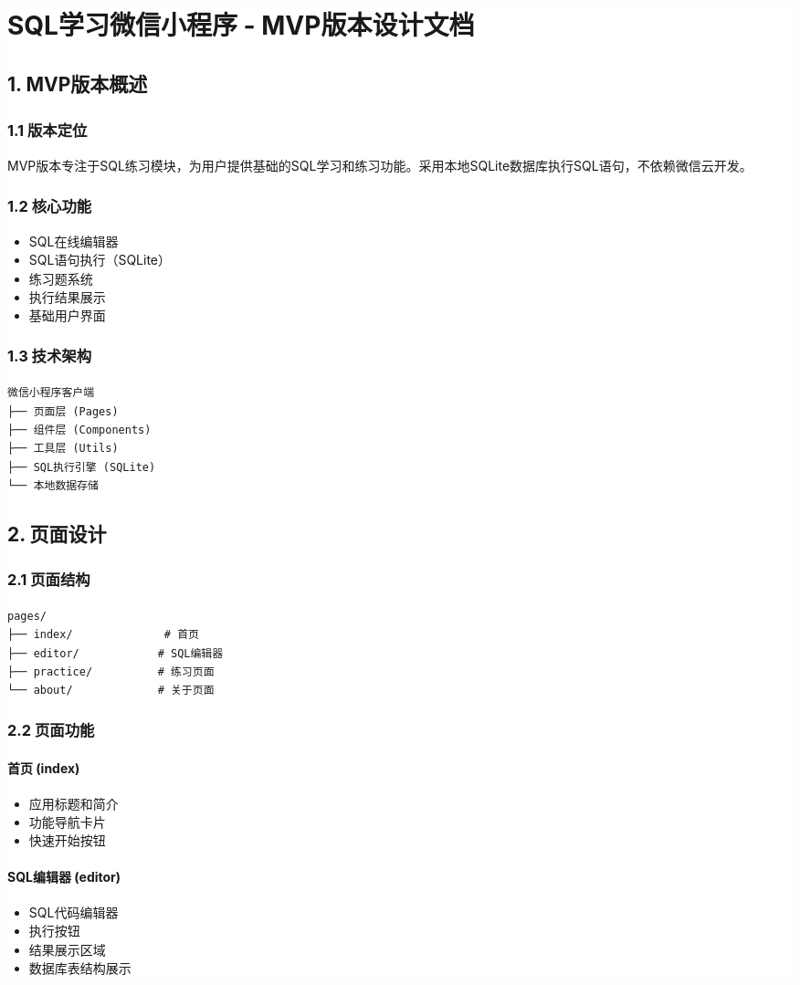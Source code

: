 # SQL学习微信小程序 - MVP版本设计文档

## 1. MVP版本概述

### 1.1 版本定位
MVP版本专注于SQL练习模块，为用户提供基础的SQL学习和练习功能。采用本地SQLite数据库执行SQL语句，不依赖微信云开发。

### 1.2 核心功能
- SQL在线编辑器
- SQL语句执行（SQLite）
- 练习题系统
- 执行结果展示
- 基础用户界面

### 1.3 技术架构
```
微信小程序客户端
├── 页面层 (Pages)
├── 组件层 (Components)
├── 工具层 (Utils)
├── SQL执行引擎 (SQLite)
└── 本地数据存储
```

## 2. 页面设计

### 2.1 页面结构
```
pages/
├── index/              # 首页
├── editor/            # SQL编辑器
├── practice/          # 练习页面
└── about/             # 关于页面
```

### 2.2 页面功能

#### 首页 (index)
- 应用标题和简介
- 功能导航卡片
- 快速开始按钮

#### SQL编辑器 (editor)
- SQL代码编辑器
- 执行按钮
- 结果展示区域
- 数据库表结构展示
